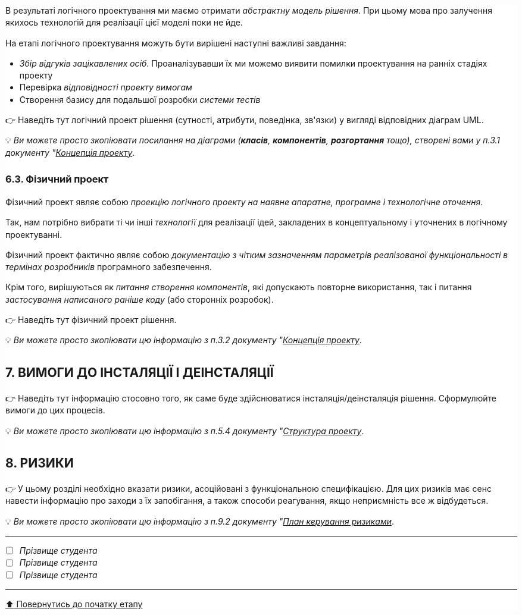 В результаті логічного проектування ми маємо отримати *абстрактну модель рішення*. При цьому мова про залучення якихось технологій для реалізації цієї моделі поки не йде.

На етапі логічного проектування можуть бути вирішені наступні важливі завдання:

* *Збір відгуків зацікавлених осіб*. Проаналізувавши їх ми можемо виявити помилки проектування на ранніх стадіях проекту
* Перевірка *відповідності проекту вимогам*
* Створення базису для подальшої розробки *системи тестів*

:point_right: Наведіть тут логічний проект рішення (сутності, атрибути, поведінка, зв'язки) у вигляді відповідних діаграм UML.

:bulb: *Ви можете просто зкопіювати посилання на діаграми (**класів**, **компонентів**, **розгортання** тощо), створені вами у п.3.1 документу "[Концепція проекту](/docs/1.Envisioning/%D0%9A%D0%BE%D0%BD%D1%86%D0%B5%D0%BF%D1%86%D1%96%D1%8F%20%D0%BF%D1%80%D0%BE%D0%B5%D0%BA%D1%82%D1%83.md)*.

### **6.3. Фізичний проект**

Фізичний проект являє собою *проекцію логічного проекту на наявне апаратне, програмне і технологічне оточення*. 

Так, нам потрібно вибрати ті чи інші *технології* для реалізації ідей, закладених в концептуальному і уточнених в логічному проектуванні. 

Фізичний проект фактично являє собою *документацію з чітким зазначенням параметрів реалізованої функціональності в термінах розробників* програмного забезпечення.

Крім того, вирішуються як *питання створення компонентів*, які допускають повторне використання, так і питання *застосування написаного раніше коду* (або сторонніх розробок).

:point_right: Наведіть тут фізичний проект рішення.

:bulb: *Ви можете просто зкопіювати цю інформацію з п.3.2 документу "[Концепція проекту](/docs/1.Envisioning/%D0%9A%D0%BE%D0%BD%D1%86%D0%B5%D0%BF%D1%86%D1%96%D1%8F%20%D0%BF%D1%80%D0%BE%D0%B5%D0%BA%D1%82%D1%83.md)*.

## **7. ВИМОГИ ДО ІНСТАЛЯЦІЇ І ДЕІНСТАЛЯЦІЇ**

:point_right: Наведіть тут інформацію стосовно того, як саме буде здійснюватися інсталяція/деінсталяція рішення. Сформулюйте вимоги до цих процесів.

:bulb: *Ви можете просто зкопіювати цю інформацію з п.5.4 документу "[Структура проекту](/docs/1.Envisioning/%D0%A1%D1%82%D1%80%D1%83%D0%BA%D1%82%D1%83%D1%80%D0%B0%20%D0%BF%D1%80%D0%BE%D0%B5%D0%BA%D1%82%D1%83.md)*.

## **8. РИЗИКИ**

:point_right: У цьому розділі необхідно вказати ризики, асоційовані з функціональною специфікацією. Для цих ризиків має сенс навести інформацію про заходи з їх запобігання, а також способи реагування, якщо неприємність все ж відбудеться.

:bulb: *Ви можете просто зкопіювати цю інформацію з п.9.2 документу "[План керування ризиками](/docs/2.Planning/%D0%9F%D0%BB%D0%B0%D0%BD%20%D0%BA%D0%B5%D1%80%D1%83%D0%B2%D0%B0%D0%BD%D0%BD%D1%8F%20%D1%80%D0%B8%D0%B7%D0%B8%D0%BA%D0%B0%D0%BC%D0%B8.md)*. 

---

- [ ] *Прізвище студента*
- [ ] *Прізвище студента*
- [ ] *Прізвище студента*

---
[:arrow_up: Повернутись до початку етапу](/docs/2.Planning/README.md)
